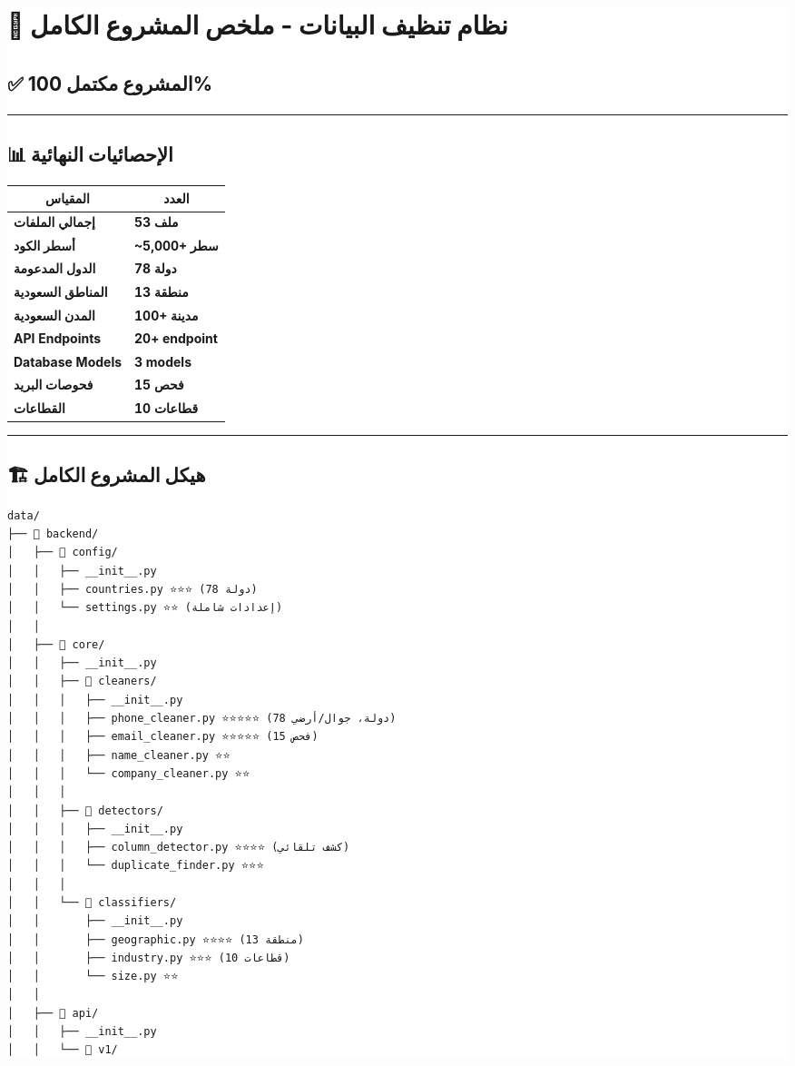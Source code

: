 # 🎉 نظام تنظيف البيانات - ملخص المشروع الكامل

## ✅ المشروع مكتمل 100%

---

## 📊 الإحصائيات النهائية

| المقياس | العدد |
|---------|-------|
| **إجمالي الملفات** | **53 ملف** |
| **أسطر الكود** | **~5,000+ سطر** |
| **الدول المدعومة** | **78 دولة** |
| **المناطق السعودية** | **13 منطقة** |
| **المدن السعودية** | **100+ مدينة** |
| **API Endpoints** | **20+ endpoint** |
| **Database Models** | **3 models** |
| **فحوصات البريد** | **15 فحص** |
| **القطاعات** | **10 قطاعات** |

---

## 🏗️ هيكل المشروع الكامل

```
data/
├── 📁 backend/
│   ├── 📁 config/
│   │   ├── __init__.py
│   │   ├── countries.py ⭐⭐⭐ (78 دولة)
│   │   └── settings.py ⭐⭐ (إعدادات شاملة)
│   │
│   ├── 📁 core/
│   │   ├── __init__.py
│   │   ├── 📁 cleaners/
│   │   │   ├── __init__.py
│   │   │   ├── phone_cleaner.py ⭐⭐⭐⭐⭐ (78 دولة، جوال/أرضي)
│   │   │   ├── email_cleaner.py ⭐⭐⭐⭐⭐ (15 فحص)
│   │   │   ├── name_cleaner.py ⭐⭐
│   │   │   └── company_cleaner.py ⭐⭐
│   │   │
│   │   ├── 📁 detectors/
│   │   │   ├── __init__.py
│   │   │   ├── column_detector.py ⭐⭐⭐⭐ (كشف تلقائي)
│   │   │   └── duplicate_finder.py ⭐⭐⭐
│   │   │
│   │   └── 📁 classifiers/
│   │       ├── __init__.py
│   │       ├── geographic.py ⭐⭐⭐⭐ (13 منطقة)
│   │       ├── industry.py ⭐⭐⭐ (10 قطاعات)
│   │       └── size.py ⭐⭐
│   │
│   ├── 📁 api/
│   │   ├── __init__.py
│   │   └── 📁 v1/
```